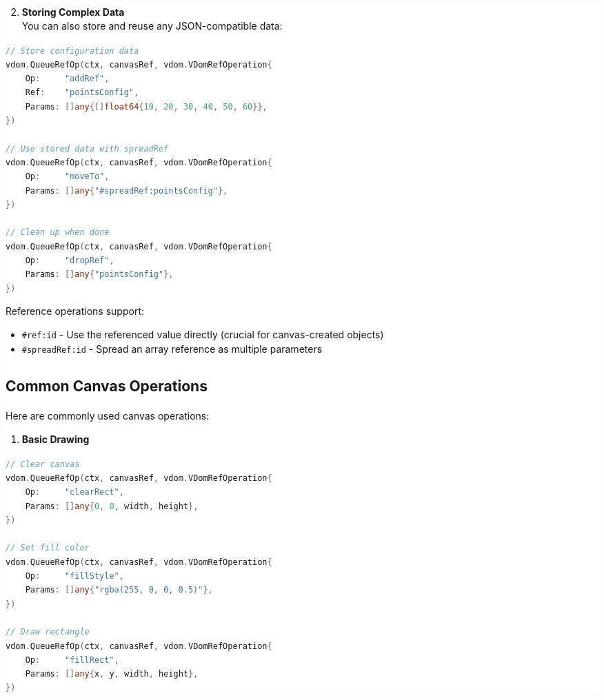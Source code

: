 2. **Storing Complex Data**  
You can also store and reuse any JSON-compatible data:

```go
// Store configuration data
vdom.QueueRefOp(ctx, canvasRef, vdom.VDomRefOperation{
    Op:     "addRef",
    Ref:    "pointsConfig",
    Params: []any{[]float64{10, 20, 30, 40, 50, 60}},
})

// Use stored data with spreadRef
vdom.QueueRefOp(ctx, canvasRef, vdom.VDomRefOperation{
    Op:     "moveTo",
    Params: []any{"#spreadRef:pointsConfig"},
})

// Clean up when done
vdom.QueueRefOp(ctx, canvasRef, vdom.VDomRefOperation{
    Op:     "dropRef",
    Params: []any{"pointsConfig"},
})
```

Reference operations support:
- `#ref:id` - Use the referenced value directly (crucial for canvas-created objects)
- `#spreadRef:id` - Spread an array reference as multiple parameters

## Common Canvas Operations

Here are commonly used canvas operations:

1. **Basic Drawing**
```go
// Clear canvas
vdom.QueueRefOp(ctx, canvasRef, vdom.VDomRefOperation{
    Op:     "clearRect",
    Params: []any{0, 0, width, height},
})

// Set fill color
vdom.QueueRefOp(ctx, canvasRef, vdom.VDomRefOperation{
    Op:     "fillStyle",
    Params: []any{"rgba(255, 0, 0, 0.5)"},
})

// Draw rectangle
vdom.QueueRefOp(ctx, canvasRef, vdom.VDomRefOperation{
    Op:     "fillRect",
    Params: []any{x, y, width, height},
})
```
